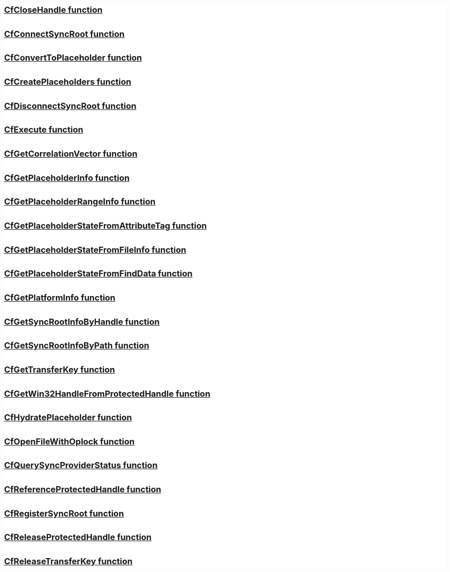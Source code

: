 ### [CfCloseHandle function](../cfapi/nf-cfapi-cfclosehandle.md)
### [CfConnectSyncRoot function](../cfapi/nf-cfapi-cfconnectsyncroot.md)
### [CfConvertToPlaceholder function](../cfapi/nf-cfapi-cfconverttoplaceholder.md)
### [CfCreatePlaceholders function](../cfapi/nf-cfapi-cfcreateplaceholders.md)
### [CfDisconnectSyncRoot function](../cfapi/nf-cfapi-cfdisconnectsyncroot.md)
### [CfExecute function](../cfapi/nf-cfapi-cfexecute.md)
### [CfGetCorrelationVector function](../cfapi/nf-cfapi-cfgetcorrelationvector.md)
### [CfGetPlaceholderInfo function](../cfapi/nf-cfapi-cfgetplaceholderinfo.md)
### [CfGetPlaceholderRangeInfo function](../cfapi/nf-cfapi-cfgetplaceholderrangeinfo.md)
### [CfGetPlaceholderStateFromAttributeTag function](../cfapi/nf-cfapi-cfgetplaceholderstatefromattributetag.md)
### [CfGetPlaceholderStateFromFileInfo function](../cfapi/nf-cfapi-cfgetplaceholderstatefromfileinfo.md)
### [CfGetPlaceholderStateFromFindData function](../cfapi/nf-cfapi-cfgetplaceholderstatefromfinddata.md)
### [CfGetPlatformInfo function](../cfapi/nf-cfapi-cfgetplatforminfo.md)
### [CfGetSyncRootInfoByHandle function](../cfapi/nf-cfapi-cfgetsyncrootinfobyhandle.md)
### [CfGetSyncRootInfoByPath function](../cfapi/nf-cfapi-cfgetsyncrootinfobypath.md)
### [CfGetTransferKey function](../cfapi/nf-cfapi-cfgettransferkey.md)
### [CfGetWin32HandleFromProtectedHandle function](../cfapi/nf-cfapi-cfgetwin32handlefromprotectedhandle.md)
### [CfHydratePlaceholder function](../cfapi/nf-cfapi-cfhydrateplaceholder.md)
### [CfOpenFileWithOplock function](../cfapi/nf-cfapi-cfopenfilewithoplock.md)
### [CfQuerySyncProviderStatus function](../cfapi/nf-cfapi-cfquerysyncproviderstatus.md)
### [CfReferenceProtectedHandle function](../cfapi/nf-cfapi-cfreferenceprotectedhandle.md)
### [CfRegisterSyncRoot function](../cfapi/nf-cfapi-cfregistersyncroot.md)
### [CfReleaseProtectedHandle function](../cfapi/nf-cfapi-cfreleaseprotectedhandle.md)
### [CfReleaseTransferKey function](../cfapi/nf-cfapi-cfreleasetransferkey.md)